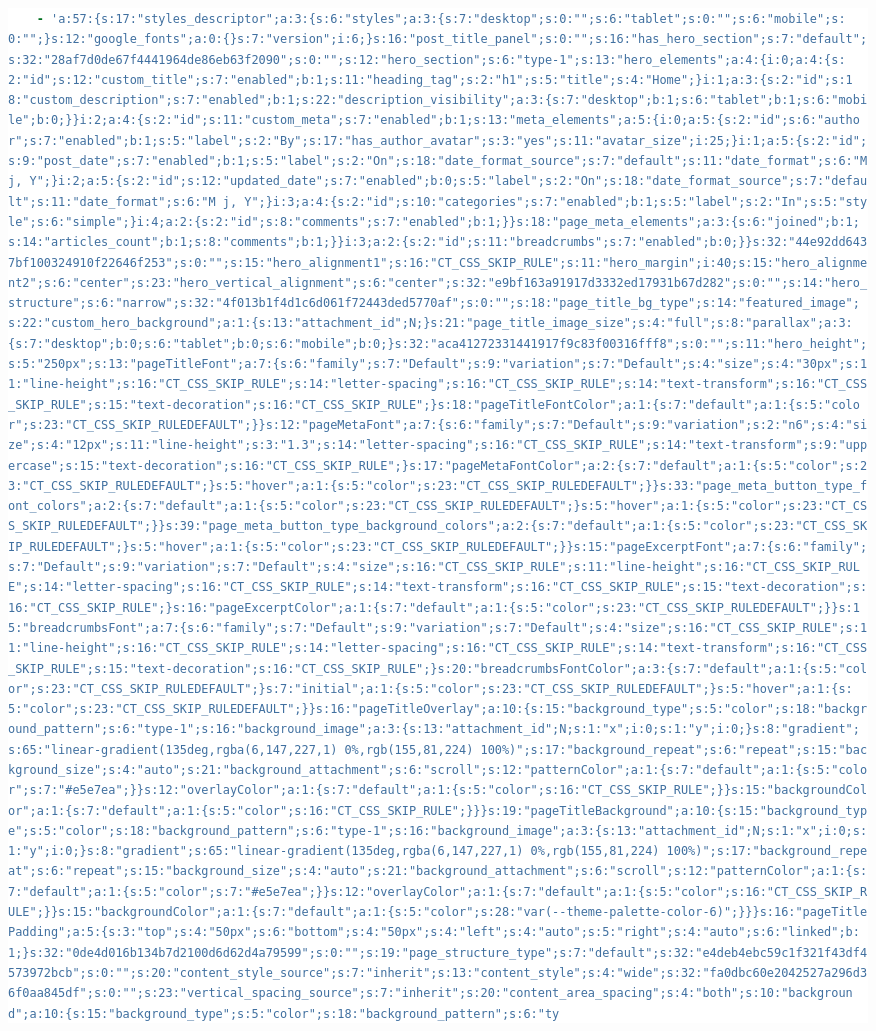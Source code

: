 ```yaml
    - 'a:57:{s:17:"styles_descriptor";a:3:{s:6:"styles";a:3:{s:7:"desktop";s:0:"";s:6:"tablet";s:0:"";s:6:"mobile";s:0:"";}s:12:"google_fonts";a:0:{}s:7:"version";i:6;}s:16:"post_title_panel";s:0:"";s:16:"has_hero_section";s:7:"default";s:32:"28af7d0de67f4441964de86eb63f2090";s:0:"";s:12:"hero_section";s:6:"type-1";s:13:"hero_elements";a:4:{i:0;a:4:{s:2:"id";s:12:"custom_title";s:7:"enabled";b:1;s:11:"heading_tag";s:2:"h1";s:5:"title";s:4:"Home";}i:1;a:3:{s:2:"id";s:18:"custom_description";s:7:"enabled";b:1;s:22:"description_visibility";a:3:{s:7:"desktop";b:1;s:6:"tablet";b:1;s:6:"mobile";b:0;}}i:2;a:4:{s:2:"id";s:11:"custom_meta";s:7:"enabled";b:1;s:13:"meta_elements";a:5:{i:0;a:5:{s:2:"id";s:6:"author";s:7:"enabled";b:1;s:5:"label";s:2:"By";s:17:"has_author_avatar";s:3:"yes";s:11:"avatar_size";i:25;}i:1;a:5:{s:2:"id";s:9:"post_date";s:7:"enabled";b:1;s:5:"label";s:2:"On";s:18:"date_format_source";s:7:"default";s:11:"date_format";s:6:"M j, Y";}i:2;a:5:{s:2:"id";s:12:"updated_date";s:7:"enabled";b:0;s:5:"label";s:2:"On";s:18:"date_format_source";s:7:"default";s:11:"date_format";s:6:"M j, Y";}i:3;a:4:{s:2:"id";s:10:"categories";s:7:"enabled";b:1;s:5:"label";s:2:"In";s:5:"style";s:6:"simple";}i:4;a:2:{s:2:"id";s:8:"comments";s:7:"enabled";b:1;}}s:18:"page_meta_elements";a:3:{s:6:"joined";b:1;s:14:"articles_count";b:1;s:8:"comments";b:1;}}i:3;a:2:{s:2:"id";s:11:"breadcrumbs";s:7:"enabled";b:0;}}s:32:"44e92dd6437bf100324910f22646f253";s:0:"";s:15:"hero_alignment1";s:16:"CT_CSS_SKIP_RULE";s:11:"hero_margin";i:40;s:15:"hero_alignment2";s:6:"center";s:23:"hero_vertical_alignment";s:6:"center";s:32:"e9bf163a91917d3332ed17931b67d282";s:0:"";s:14:"hero_structure";s:6:"narrow";s:32:"4f013b1f4d1c6d061f72443ded5770af";s:0:"";s:18:"page_title_bg_type";s:14:"featured_image";s:22:"custom_hero_background";a:1:{s:13:"attachment_id";N;}s:21:"page_title_image_size";s:4:"full";s:8:"parallax";a:3:{s:7:"desktop";b:0;s:6:"tablet";b:0;s:6:"mobile";b:0;}s:32:"aca41272331441917f9c83f00316fff8";s:0:"";s:11:"hero_height";s:5:"250px";s:13:"pageTitleFont";a:7:{s:6:"family";s:7:"Default";s:9:"variation";s:7:"Default";s:4:"size";s:4:"30px";s:11:"line-height";s:16:"CT_CSS_SKIP_RULE";s:14:"letter-spacing";s:16:"CT_CSS_SKIP_RULE";s:14:"text-transform";s:16:"CT_CSS_SKIP_RULE";s:15:"text-decoration";s:16:"CT_CSS_SKIP_RULE";}s:18:"pageTitleFontColor";a:1:{s:7:"default";a:1:{s:5:"color";s:23:"CT_CSS_SKIP_RULEDEFAULT";}}s:12:"pageMetaFont";a:7:{s:6:"family";s:7:"Default";s:9:"variation";s:2:"n6";s:4:"size";s:4:"12px";s:11:"line-height";s:3:"1.3";s:14:"letter-spacing";s:16:"CT_CSS_SKIP_RULE";s:14:"text-transform";s:9:"uppercase";s:15:"text-decoration";s:16:"CT_CSS_SKIP_RULE";}s:17:"pageMetaFontColor";a:2:{s:7:"default";a:1:{s:5:"color";s:23:"CT_CSS_SKIP_RULEDEFAULT";}s:5:"hover";a:1:{s:5:"color";s:23:"CT_CSS_SKIP_RULEDEFAULT";}}s:33:"page_meta_button_type_font_colors";a:2:{s:7:"default";a:1:{s:5:"color";s:23:"CT_CSS_SKIP_RULEDEFAULT";}s:5:"hover";a:1:{s:5:"color";s:23:"CT_CSS_SKIP_RULEDEFAULT";}}s:39:"page_meta_button_type_background_colors";a:2:{s:7:"default";a:1:{s:5:"color";s:23:"CT_CSS_SKIP_RULEDEFAULT";}s:5:"hover";a:1:{s:5:"color";s:23:"CT_CSS_SKIP_RULEDEFAULT";}}s:15:"pageExcerptFont";a:7:{s:6:"family";s:7:"Default";s:9:"variation";s:7:"Default";s:4:"size";s:16:"CT_CSS_SKIP_RULE";s:11:"line-height";s:16:"CT_CSS_SKIP_RULE";s:14:"letter-spacing";s:16:"CT_CSS_SKIP_RULE";s:14:"text-transform";s:16:"CT_CSS_SKIP_RULE";s:15:"text-decoration";s:16:"CT_CSS_SKIP_RULE";}s:16:"pageExcerptColor";a:1:{s:7:"default";a:1:{s:5:"color";s:23:"CT_CSS_SKIP_RULEDEFAULT";}}s:15:"breadcrumbsFont";a:7:{s:6:"family";s:7:"Default";s:9:"variation";s:7:"Default";s:4:"size";s:16:"CT_CSS_SKIP_RULE";s:11:"line-height";s:16:"CT_CSS_SKIP_RULE";s:14:"letter-spacing";s:16:"CT_CSS_SKIP_RULE";s:14:"text-transform";s:16:"CT_CSS_SKIP_RULE";s:15:"text-decoration";s:16:"CT_CSS_SKIP_RULE";}s:20:"breadcrumbsFontColor";a:3:{s:7:"default";a:1:{s:5:"color";s:23:"CT_CSS_SKIP_RULEDEFAULT";}s:7:"initial";a:1:{s:5:"color";s:23:"CT_CSS_SKIP_RULEDEFAULT";}s:5:"hover";a:1:{s:5:"color";s:23:"CT_CSS_SKIP_RULEDEFAULT";}}s:16:"pageTitleOverlay";a:10:{s:15:"background_type";s:5:"color";s:18:"background_pattern";s:6:"type-1";s:16:"background_image";a:3:{s:13:"attachment_id";N;s:1:"x";i:0;s:1:"y";i:0;}s:8:"gradient";s:65:"linear-gradient(135deg,rgba(6,147,227,1) 0%,rgb(155,81,224) 100%)";s:17:"background_repeat";s:6:"repeat";s:15:"background_size";s:4:"auto";s:21:"background_attachment";s:6:"scroll";s:12:"patternColor";a:1:{s:7:"default";a:1:{s:5:"color";s:7:"#e5e7ea";}}s:12:"overlayColor";a:1:{s:7:"default";a:1:{s:5:"color";s:16:"CT_CSS_SKIP_RULE";}}s:15:"backgroundColor";a:1:{s:7:"default";a:1:{s:5:"color";s:16:"CT_CSS_SKIP_RULE";}}}s:19:"pageTitleBackground";a:10:{s:15:"background_type";s:5:"color";s:18:"background_pattern";s:6:"type-1";s:16:"background_image";a:3:{s:13:"attachment_id";N;s:1:"x";i:0;s:1:"y";i:0;}s:8:"gradient";s:65:"linear-gradient(135deg,rgba(6,147,227,1) 0%,rgb(155,81,224) 100%)";s:17:"background_repeat";s:6:"repeat";s:15:"background_size";s:4:"auto";s:21:"background_attachment";s:6:"scroll";s:12:"patternColor";a:1:{s:7:"default";a:1:{s:5:"color";s:7:"#e5e7ea";}}s:12:"overlayColor";a:1:{s:7:"default";a:1:{s:5:"color";s:16:"CT_CSS_SKIP_RULE";}}s:15:"backgroundColor";a:1:{s:7:"default";a:1:{s:5:"color";s:28:"var(--theme-palette-color-6)";}}}s:16:"pageTitlePadding";a:5:{s:3:"top";s:4:"50px";s:6:"bottom";s:4:"50px";s:4:"left";s:4:"auto";s:5:"right";s:4:"auto";s:6:"linked";b:1;}s:32:"0de4d016b134b7d2100d6d62d4a79599";s:0:"";s:19:"page_structure_type";s:7:"default";s:32:"e4deb4ebc59c1f321f43df4573972bcb";s:0:"";s:20:"content_style_source";s:7:"inherit";s:13:"content_style";s:4:"wide";s:32:"fa0dbc60e2042527a296d36f0aa845df";s:0:"";s:23:"vertical_spacing_source";s:7:"inherit";s:20:"content_area_spacing";s:4:"both";s:10:"background";a:10:{s:15:"background_type";s:5:"color";s:18:"background_pattern";s:6:"ty
```